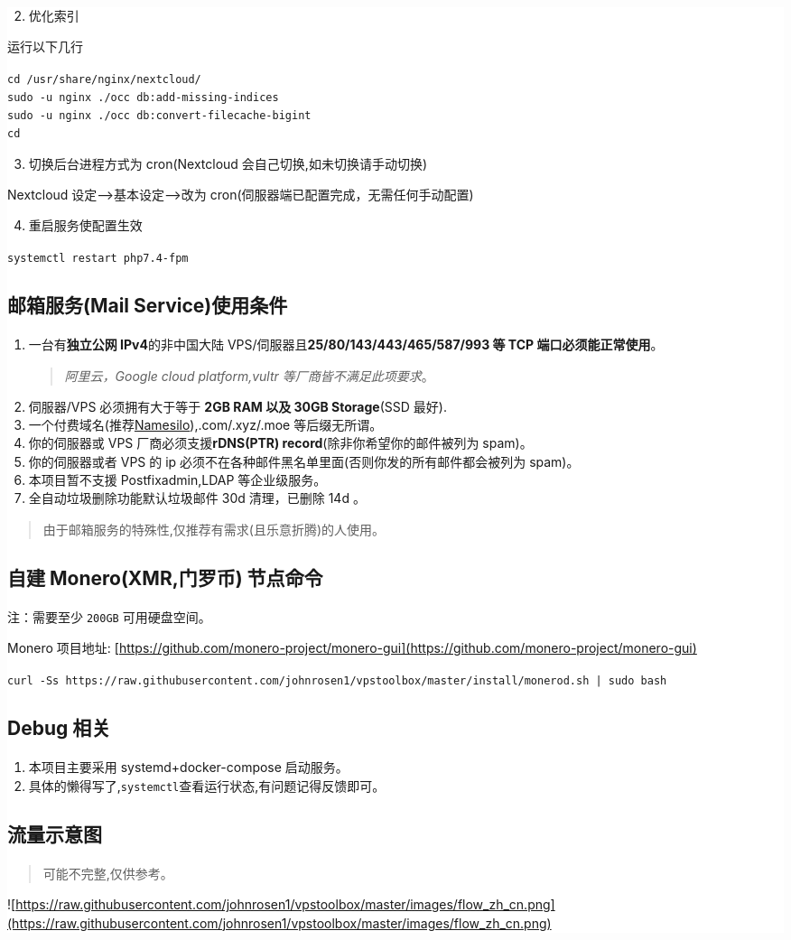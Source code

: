 2. 优化索引

运行以下几行

```
cd /usr/share/nginx/nextcloud/
sudo -u nginx ./occ db:add-missing-indices
sudo -u nginx ./occ db:convert-filecache-bigint
cd
```

3. 切换后台进程方式为 cron(Nextcloud 会自己切换,如未切换请手动切换)

Nextcloud 设定-->基本设定-->改为 cron(伺服器端已配置完成，无需任何手动配置)

4. 重启服务使配置生效

```
systemctl restart php7.4-fpm
```

## 邮箱服务(Mail Service)使用条件

1. 一台有**独立公网 IPv4**的非中国大陆 VPS/伺服器且**25/80/143/443/465/587/993 等 TCP 端口必须能正常使用**。
   > _阿里云，Google cloud platform,vultr 等厂商皆不满足此项要求_。
2. 伺服器/VPS 必须拥有大于等于 **2GB RAM 以及 30GB Storage**(SSD 最好).
3. 一个付费域名(推荐[Namesilo](https://www.namesilo.com/?rid=685fb47qi)),.com/.xyz/.moe 等后缀无所谓。
4. 你的伺服器或 VPS 厂商必须支援**rDNS(PTR) record**(除非你希望你的邮件被列为 spam)。
5. 你的伺服器或者 VPS 的 ip 必须不在各种邮件黑名单里面(否则你发的所有邮件都会被列为 spam)。
6. 本项目暂不支援 Postfixadmin,LDAP 等企业级服务。
7. 全自动垃圾删除功能默认垃圾邮件 30d 清理，已删除 14d 。

> 由于邮箱服务的特殊性,仅推荐有需求(且乐意折腾)的人使用。

## 自建 Monero(XMR,门罗币) 节点命令

注：需要至少 `200GB` 可用硬盘空间。

Monero 项目地址: [https://github.com/monero-project/monero-gui](https://github.com/monero-project/monero-gui)

`curl -Ss https://raw.githubusercontent.com/johnrosen1/vpstoolbox/master/install/monerod.sh | sudo bash`

## Debug 相关

1. 本项目主要采用 systemd+docker-compose 启动服务。
2. 具体的懒得写了,`systemctl`查看运行状态,有问题记得反馈即可。

## 流量示意图

> 可能不完整,仅供参考。

![https://raw.githubusercontent.com/johnrosen1/vpstoolbox/master/images/flow_zh_cn.png](https://raw.githubusercontent.com/johnrosen1/vpstoolbox/master/images/flow_zh_cn.png)
